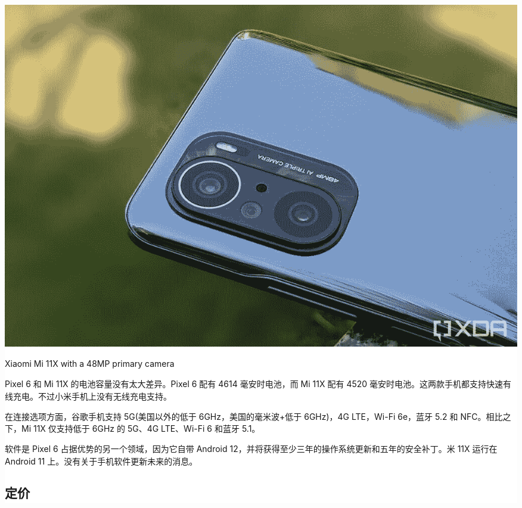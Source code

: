  <picture>![Xiaomi Mi 11X 48MP camera](img/ac2b2dbcba479269fbd6fabcffc1a4c7.png)</picture> 

Xiaomi Mi 11X with a 48MP primary camera

Pixel 6 和 Mi 11X 的电池容量没有太大差异。Pixel 6 配有 4614 毫安时电池，而 Mi 11X 配有 4520 毫安时电池。这两款手机都支持快速有线充电。不过小米手机上没有无线充电支持。

在连接选项方面，谷歌手机支持 5G(美国以外的低于 6GHz，美国的毫米波+低于 6GHz)，4G LTE，Wi-Fi 6e，蓝牙 5.2 和 NFC。相比之下，Mi 11X 仅支持低于 6GHz 的 5G、4G LTE、Wi-Fi 6 和蓝牙 5.1。

软件是 Pixel 6 占据优势的另一个领域，因为它自带 Android 12，并将获得至少三年的操作系统更新和五年的安全补丁。米 11X 运行在 Android 11 上。没有关于手机软件更新未来的消息。

## 定价
